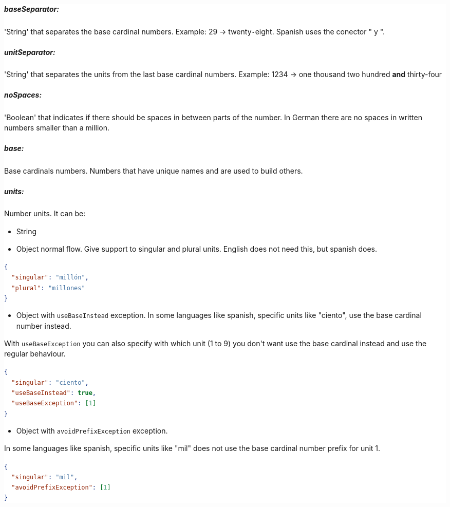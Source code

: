 ##### baseSeparator:
'String' that separates the base cardinal numbers.
Example: 29 -> twenty`-`eight. Spanish uses the conector " y ".

##### unitSeparator:
'String' that separates the units from the last base cardinal numbers.
Example: 1234 -> one thousand two hundred **and** thirty-four

##### noSpaces:
'Boolean' that indicates if there should be spaces in between parts of the number.
In German there are no spaces in written numbers smaller than a million.

##### base:
Base cardinals numbers. Numbers that have unique names and are used to build
others.

##### units:
Number units.
It can be:
- String

- Object normal flow. Give support to singular and plural units. English does
  not need this, but spanish does.

```json
{
  "singular": "millón",
  "plural": "millones"
}
```

- Object with `useBaseInstead` exception.
In some languages like spanish, specific units like "ciento", use the base
cardinal number instead.

With `useBaseException` you can also specify with which unit (1 to 9) you don't
want use the base cardinal instead and use the regular behaviour.

```json
{
  "singular": "ciento",
  "useBaseInstead": true,
  "useBaseException": [1]
}
```

- Object with `avoidPrefixException` exception.

In some languages like spanish, specific units like "mil" does not use the base
cardinal number prefix for unit 1.

```json
{
  "singular": "mil",
  "avoidPrefixException": [1]
}
```
